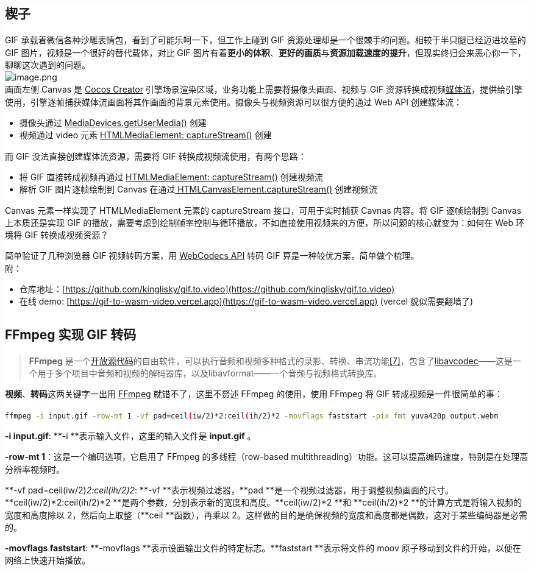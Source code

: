 <a name="sSb66"></a>
## 楔子
GIF 承载着微信各种沙雕表情包，看到了可能乐呵一下，但工作上碰到 GIF 资源处理却是一个很棘手的问题。相较于半只腿已经迈进坟墓的 GIF 图片，视频是一个很好的替代载体，对比 GIF 图片有着**更小的体积**、**更好的画质**与**资源加载速度的提升**，但现实终归会来恶心你一下，聊聊这次遇到的问题。<br />![image.png](https://cdn.nlark.com/yuque/0/2023/png/1039081/1681287724487-922095d5-0bca-476d-8af0-28d9f74511ab.png#averageHue=%23c1cbc4&clientId=u61f8a4a9-60d4-4&from=paste&height=1165&id=u3ba19692&name=image.png&originHeight=1165&originWidth=2172&originalType=binary&ratio=1&rotation=0&showTitle=false&size=907244&status=done&style=none&taskId=ub0aecdf8-dc19-4607-a61c-12320731631&title=&width=2172)<br />画面左侧 Canvas 是 [Cocos Creator](https://docs.cocos.com/) 引擎场景渲染区域，业务功能上需要将摄像头画面、视频与 GIF 资源转换成视频[媒体流](https://developer.mozilla.org/zh-CN/docs/Web/API/MediaStream)，提供给引擎使用，引擎逐帧捕获媒体流画面将其作画面的背景元素使用。摄像头与视频资源可以很方便的通过 Web API 创建媒体流：

- 摄像头通过 [MediaDevices.getUserMedia()](https://developer.mozilla.org/zh-CN/docs/Web/API/MediaDevices/getUserMedia) 创建
- 视频通过 video 元素 [HTMLMediaElement: captureStream()](https://developer.mozilla.org/en-US/docs/Web/API/HTMLMediaElement/captureStream) 创建

而 GIF 没法直接创建媒体流资源，需要将 GIF 转换成视频流使用，有两个思路：

- 将 GIF 直接转成视频再通过  [HTMLMediaElement: captureStream()](https://developer.mozilla.org/en-US/docs/Web/API/HTMLMediaElement/captureStream) 创建视频流
- 解析 GIF 图片逐帧绘制到 Canvas 在通过[ HTMLCanvasElement.captureStream()](https://developer.mozilla.org/zh-CN/docs/Web/API/HTMLCanvasElement/captureStream) 创建视频流

Canvas 元素一样实现了 HTMLMediaElement 元素的 captureStream 接口，可用于实时捕获 Cavnas 内容。将 GIF 逐帧绘制到 Canvas 上本质还是实现 GIF 的播放，需要考虑到绘制帧率控制与循环播放，不如直接使用视频来的方便，所以问题的核心就变为：如何在 Web 环境将 GIF 转换成视频资源？

简单验证了几种浏览器 GIF 视频转码方案，用 [WebCodecs API](https://developer.mozilla.org/zh-CN/docs/Web/API/WebCodecs_API) 转码 GIF 算是一种较优方案，简单做个梳理。<br />附：

- 仓库地址：[https://github.com/kinglisky/gif.to.video](https://github.com/kinglisky/gif.to.video)
- 在线 demo: [https://gif-to-wasm-video.vercel.app](https://gif-to-wasm-video.vercel.app) (vercel 貌似需要翻墙了)
<a name="eoMiS"></a>
## FFmpeg 实现 GIF 转码
> **FFmpeg** 是一个[开放源代码](https://zh.wikipedia.org/wiki/%E9%96%8B%E6%94%BE%E5%8E%9F%E5%A7%8B%E7%A2%BC)的自由软件，可以执行音频和视频多种格式的录影、转换、串流功能[[7]](https://zh.wikipedia.org/wiki/FFmpeg#cite_note-7)，包含了[libavcodec](https://zh.wikipedia.org/wiki/Libavcodec)——这是一个用于多个项目中音频和视频的解码器库，以及libavformat——一个音频与视频格式转换库。


**视频**、**转码**这两关键字一出用 [FFmpeg](https://ffmpeg.org/) 就错不了，这里不赘述 FFmpeg 的使用，使用 FFmpeg 将 GIF 转成视频是一件很简单的事：
```bash
ffmpeg -i input.gif -row-mt 1 -vf pad=ceil(iw/2)*2:ceil(ih/2)*2 -movflags faststart -pix_fmt yuva420p output.webm
```

**-i input.gif**: **-i **表示输入文件，这里的输入文件是 **input.gif** 。

**-row-mt 1**：这是一个编码选项，它启用了 FFmpeg 的多线程（row-based multithreading）功能。这可以提高编码速度，特别是在处理高分辨率视频时。

**-vf pad=ceil(iw/2)*2:ceil(ih/2)*2**: **-vf **表示视频过滤器，**pad **是一个视频过滤器，用于调整视频画面的尺寸。**ceil(iw/2)*2:ceil(ih/2)*2 **是两个参数，分别表示新的宽度和高度。**ceil(iw/2)*2 **和 **ceil(ih/2)*2 **的计算方式是将输入视频的宽度和高度除以 2，然后向上取整（**ceil **函数），再乘以 2。这样做的目的是确保视频的宽度和高度都是偶数，这对于某些编码器是必需的。

**-movflags faststart**: **-movflags **表示设置输出文件的特定标志。**faststart **表示将文件的 moov 原子移动到文件的开始，以便在网络上快速开始播放。
